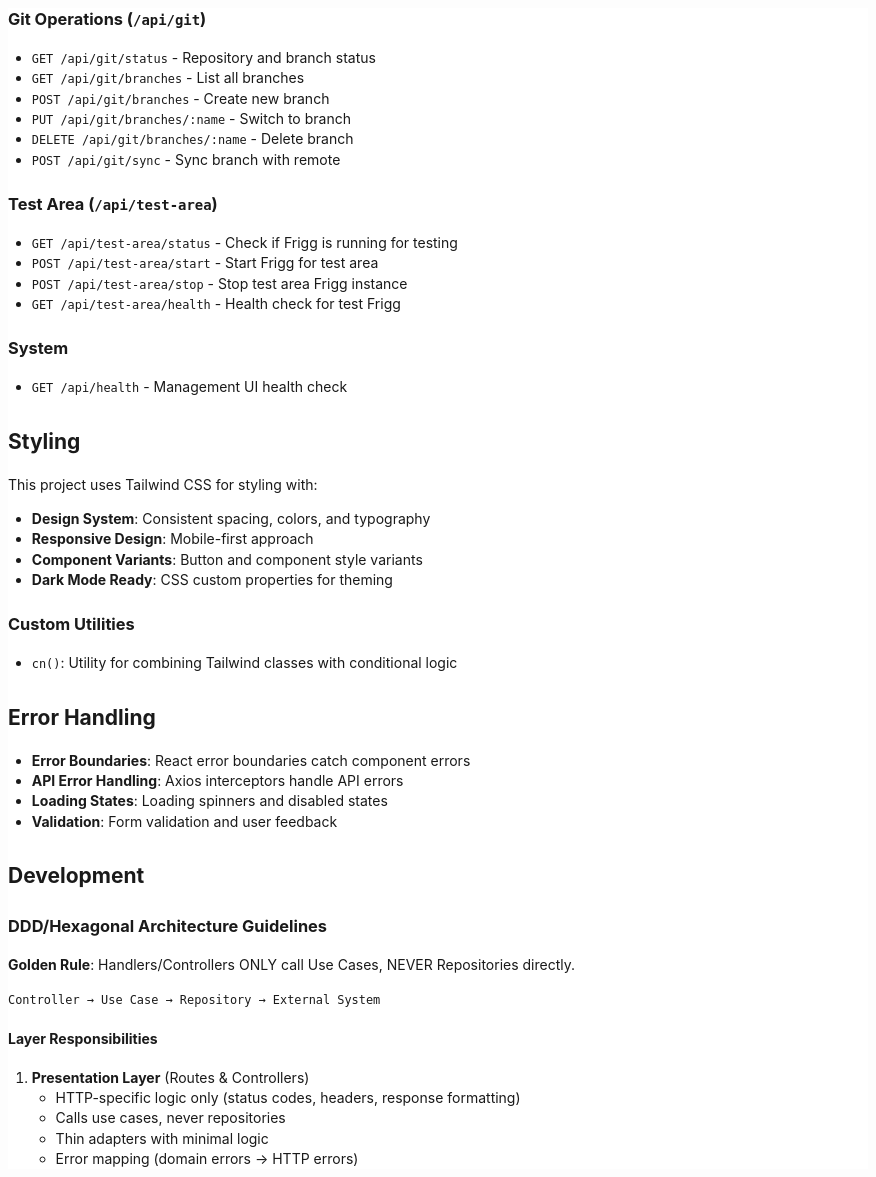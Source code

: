 ### Git Operations (`/api/git`)
- `GET /api/git/status` - Repository and branch status
- `GET /api/git/branches` - List all branches
- `POST /api/git/branches` - Create new branch
- `PUT /api/git/branches/:name` - Switch to branch
- `DELETE /api/git/branches/:name` - Delete branch
- `POST /api/git/sync` - Sync branch with remote

### Test Area (`/api/test-area`)
- `GET /api/test-area/status` - Check if Frigg is running for testing
- `POST /api/test-area/start` - Start Frigg for test area
- `POST /api/test-area/stop` - Stop test area Frigg instance
- `GET /api/test-area/health` - Health check for test Frigg

### System
- `GET /api/health` - Management UI health check

## Styling

This project uses Tailwind CSS for styling with:

- **Design System**: Consistent spacing, colors, and typography
- **Responsive Design**: Mobile-first approach
- **Component Variants**: Button and component style variants
- **Dark Mode Ready**: CSS custom properties for theming

### Custom Utilities

- `cn()`: Utility for combining Tailwind classes with conditional logic

## Error Handling

- **Error Boundaries**: React error boundaries catch component errors
- **API Error Handling**: Axios interceptors handle API errors
- **Loading States**: Loading spinners and disabled states
- **Validation**: Form validation and user feedback

## Development

### DDD/Hexagonal Architecture Guidelines

**Golden Rule**: Handlers/Controllers ONLY call Use Cases, NEVER Repositories directly.

```
Controller → Use Case → Repository → External System
```

#### Layer Responsibilities

1. **Presentation Layer** (Routes & Controllers)
   - HTTP-specific logic only (status codes, headers, response formatting)
   - Calls use cases, never repositories
   - Thin adapters with minimal logic
   - Error mapping (domain errors → HTTP errors)
